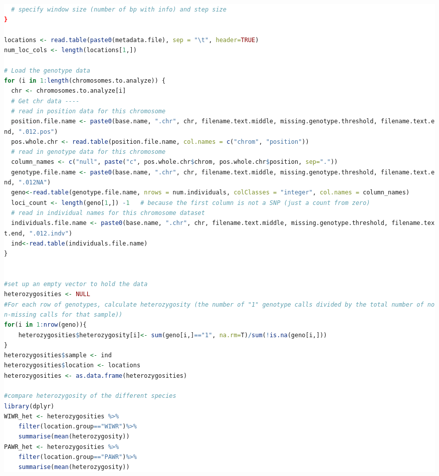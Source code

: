 ```R
  # specify window size (number of bp with info) and step size
}

locations <- read.table(paste0(metadata.file), sep = "\t", header=TRUE)
num_loc_cols <- length(locations[1,])

# Load the genotype data
for (i in 1:length(chromosomes.to.analyze)) {
  chr <- chromosomes.to.analyze[i]  
  # Get chr data ---- 
  # read in position data for this chromosome
  position.file.name <- paste0(base.name, ".chr", chr, filename.text.middle, missing.genotype.threshold, filename.text.end, ".012.pos")
  pos.whole.chr <- read.table(position.file.name, col.names = c("chrom", "position"))
  # read in genotype data for this chromosome
  column_names <- c("null", paste("c", pos.whole.chr$chrom, pos.whole.chr$position, sep="."))
  genotype.file.name <- paste0(base.name, ".chr", chr, filename.text.middle, missing.genotype.threshold, filename.text.end, ".012NA")
  geno<-read.table(genotype.file.name, nrows = num.individuals, colClasses = "integer", col.names = column_names)
  loci_count <- length(geno[1,]) -1   # because the first column is not a SNP (just a count from zero)
  # read in individual names for this chromosome dataset
  individuals.file.name <- paste0(base.name, ".chr", chr, filename.text.middle, missing.genotype.threshold, filename.text.end, ".012.indv")
  ind<-read.table(individuals.file.name)
}   


#set up an empty vector to hold the data
heterozygosities <- NULL
#For each row of genotypes, calculate heterozygosity (the number of "1" genotype calls divided by the total number of non-missing calls for that sample))
for(i in 1:nrow(geno)){
	heterozygosities$heterozygosity[i]<- sum(geno[i,]=="1", na.rm=T)/sum(!is.na(geno[i,]))
}
heterozygosities$sample <- ind
heterozygosities$location <- locations
heterozygosities <- as.data.frame(heterozygosities)

#compare heterozygosity of the different species
library(dplyr)
WIWR_het <- heterozygosities %>%
	filter(location.group=="WIWR")%>%
	summarise(mean(heterozygosity))
PAWR_het <- heterozygosities %>%
	filter(location.group=="PAWR")%>%
	summarise(mean(heterozygosity))
```

